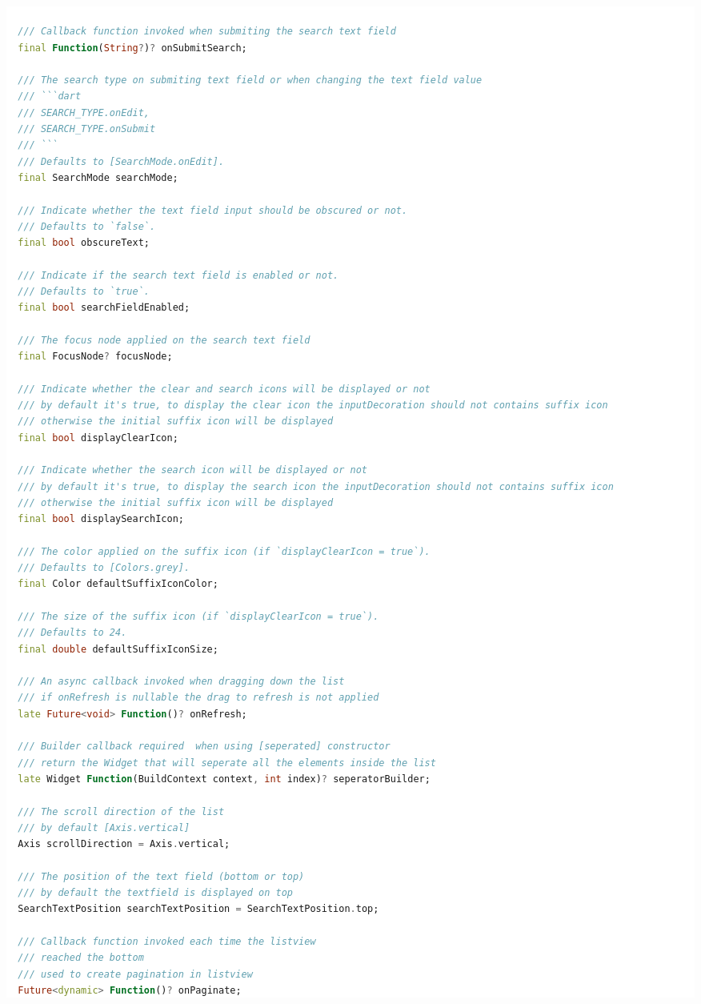 ```dart

  /// Callback function invoked when submiting the search text field
  final Function(String?)? onSubmitSearch;

  /// The search type on submiting text field or when changing the text field value
  /// ```dart
  /// SEARCH_TYPE.onEdit,
  /// SEARCH_TYPE.onSubmit
  /// ```
  /// Defaults to [SearchMode.onEdit].
  final SearchMode searchMode;

  /// Indicate whether the text field input should be obscured or not.
  /// Defaults to `false`.
  final bool obscureText;

  /// Indicate if the search text field is enabled or not.
  /// Defaults to `true`.
  final bool searchFieldEnabled;

  /// The focus node applied on the search text field
  final FocusNode? focusNode;

  /// Indicate whether the clear and search icons will be displayed or not
  /// by default it's true, to display the clear icon the inputDecoration should not contains suffix icon
  /// otherwise the initial suffix icon will be displayed
  final bool displayClearIcon;

  /// Indicate whether the search icon will be displayed or not
  /// by default it's true, to display the search icon the inputDecoration should not contains suffix icon
  /// otherwise the initial suffix icon will be displayed
  final bool displaySearchIcon;

  /// The color applied on the suffix icon (if `displayClearIcon = true`).
  /// Defaults to [Colors.grey].
  final Color defaultSuffixIconColor;

  /// The size of the suffix icon (if `displayClearIcon = true`).
  /// Defaults to 24.
  final double defaultSuffixIconSize;

  /// An async callback invoked when dragging down the list
  /// if onRefresh is nullable the drag to refresh is not applied
  late Future<void> Function()? onRefresh;

  /// Builder callback required  when using [seperated] constructor
  /// return the Widget that will seperate all the elements inside the list
  late Widget Function(BuildContext context, int index)? seperatorBuilder;

  /// The scroll direction of the list
  /// by default [Axis.vertical]
  Axis scrollDirection = Axis.vertical;

  /// The position of the text field (bottom or top)
  /// by default the textfield is displayed on top
  SearchTextPosition searchTextPosition = SearchTextPosition.top;

  /// Callback function invoked each time the listview
  /// reached the bottom
  /// used to create pagination in listview
  Future<dynamic> Function()? onPaginate;
```